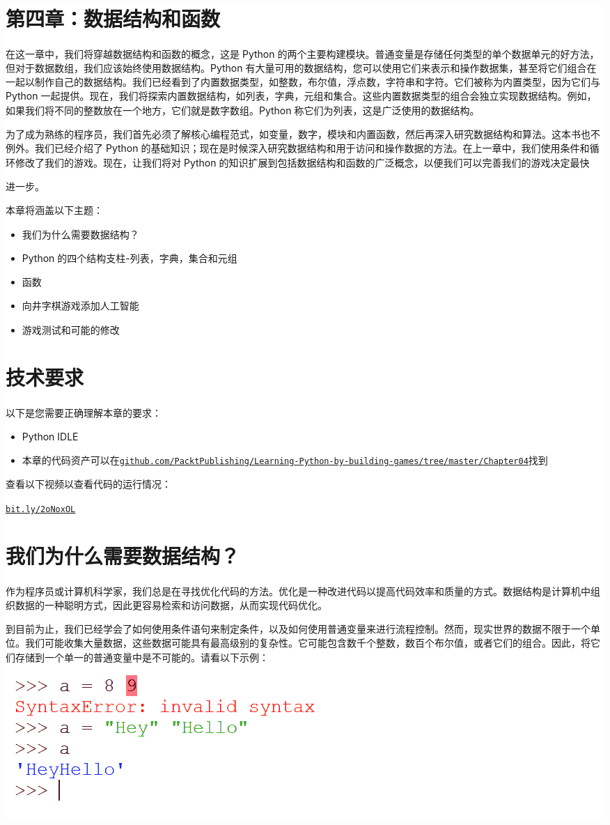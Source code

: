 # 第四章：数据结构和函数

在这一章中，我们将穿越数据结构和函数的概念，这是 Python 的两个主要构建模块。普通变量是存储任何类型的单个数据单元的好方法，但对于数据数组，我们应该始终使用数据结构。Python 有大量可用的数据结构，您可以使用它们来表示和操作数据集，甚至将它们组合在一起以制作自己的数据结构。我们已经看到了内置数据类型，如整数，布尔值，浮点数，字符串和字符。它们被称为内置类型，因为它们与 Python 一起提供。现在，我们将探索内置数据结构，如列表，字典，元组和集合。这些内置数据类型的组合会独立实现数据结构。例如，如果我们将不同的整数放在一个地方，它们就是数字数组。Python 称它们为列表，这是广泛使用的数据结构。

为了成为熟练的程序员，我们首先必须了解核心编程范式，如变量，数字，模块和内置函数，然后再深入研究数据结构和算法。这本书也不例外。我们已经介绍了 Python 的基础知识；现在是时候深入研究数据结构和用于访问和操作数据的方法。在上一章中，我们使用条件和循环修改了我们的游戏。现在，让我们将对 Python 的知识扩展到包括数据结构和函数的广泛概念，以便我们可以完善我们的游戏决定最快

进一步。

本章将涵盖以下主题：

+   我们为什么需要数据结构？

+   Python 的四个结构支柱-列表，字典，集合和元组

+   函数

+   向井字棋游戏添加人工智能

+   游戏测试和可能的修改

# 技术要求

以下是您需要正确理解本章的要求：

+   Python IDLE

+   本章的代码资产可以在[`github.com/PacktPublishing/Learning-Python-by-building-games/tree/master/Chapter04`](https://github.com/PacktPublishing/Learning-Python-by-building-games/tree/master/Chapter04)找到

查看以下视频以查看代码的运行情况：

[`bit.ly/2oNoxOL`](http://bit.ly/2oNoxOL)

# 我们为什么需要数据结构？

作为程序员或计算机科学家，我们总是在寻找优化代码的方法。优化是一种改进代码以提高代码效率和质量的方式。数据结构是计算机中组织数据的一种聪明方式，因此更容易检索和访问数据，从而实现代码优化。

到目前为止，我们已经学会了如何使用条件语句来制定条件，以及如何使用普通变量来进行流程控制。然而，现实世界的数据不限于一个单位。我们可能收集大量数据，这些数据可能具有最高级别的复杂性。它可能包含数千个整数，数百个布尔值，或者它们的组合。因此，将它们存储到一个单一的普通变量中是不可能的。请看以下示例：

![](img/ceef5509-9abd-4f84-bd5e-7b5f8ae1118b.png)
